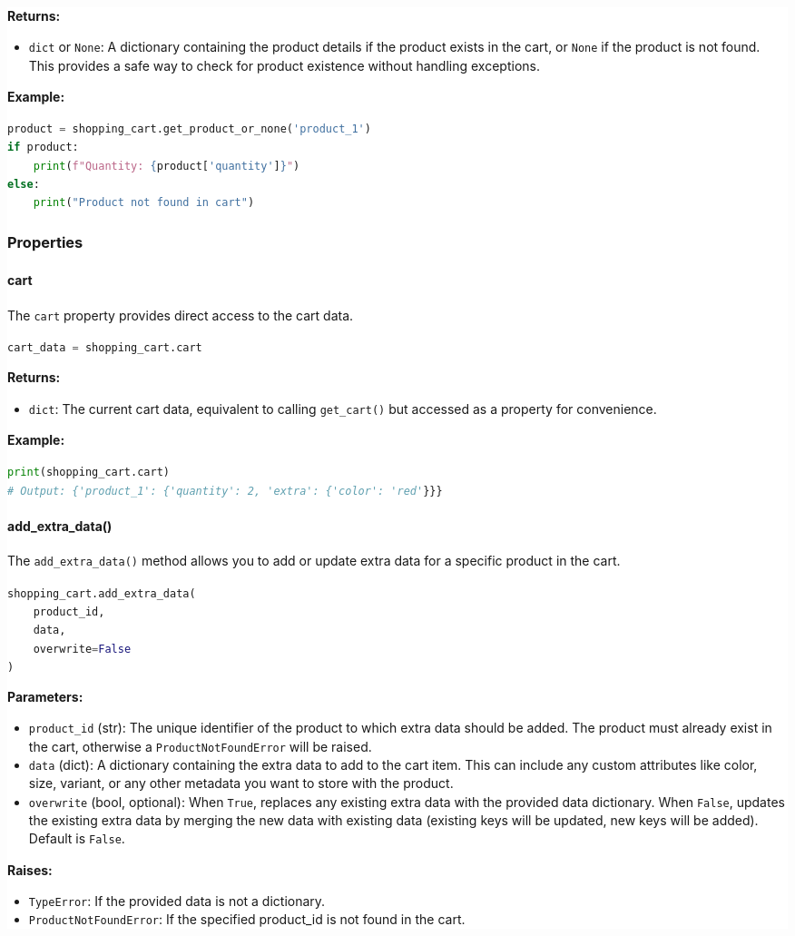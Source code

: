 **Returns:**
- `dict` or `None`: A dictionary containing the product details if the product exists in the cart, or `None` if the product is not found. This provides a safe way to check for product existence without handling exceptions.

**Example:**
```python
product = shopping_cart.get_product_or_none('product_1')
if product:
    print(f"Quantity: {product['quantity']}")
else:
    print("Product not found in cart")
```

### Properties

#### cart
The `cart` property provides direct access to the cart data.

```python
cart_data = shopping_cart.cart
```

**Returns:**
- `dict`: The current cart data, equivalent to calling `get_cart()` but accessed as a property for convenience.

**Example:**
```python
print(shopping_cart.cart)
# Output: {'product_1': {'quantity': 2, 'extra': {'color': 'red'}}}
```

#### add_extra_data()
The `add_extra_data()` method allows you to add or update extra data for a specific product in the cart.

```python
shopping_cart.add_extra_data(
    product_id,
    data,
    overwrite=False
)
```

**Parameters:**
- `product_id` (str): The unique identifier of the product to which extra data should be added. The product must already exist in the cart, otherwise a `ProductNotFoundError` will be raised.
- `data` (dict): A dictionary containing the extra data to add to the cart item. This can include any custom attributes like color, size, variant, or any other metadata you want to store with the product.
- `overwrite` (bool, optional): When `True`, replaces any existing extra data with the provided data dictionary. When `False`, updates the existing extra data by merging the new data with existing data (existing keys will be updated, new keys will be added). Default is `False`.

**Raises:**
- `TypeError`: If the provided data is not a dictionary.
- `ProductNotFoundError`: If the specified product_id is not found in the cart.

